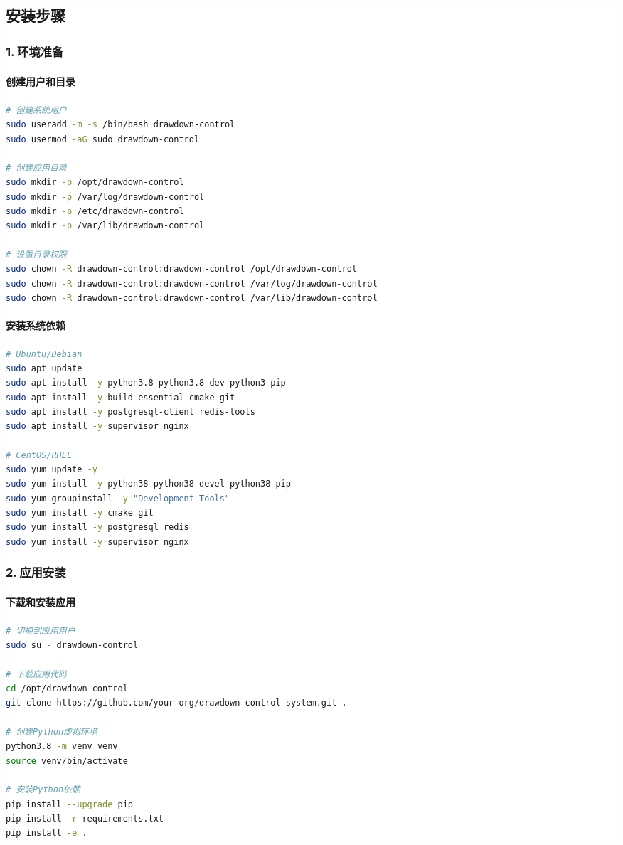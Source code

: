 ## 安装步骤

### 1. 环境准备

#### 创建用户和目录
```bash
# 创建系统用户
sudo useradd -m -s /bin/bash drawdown-control
sudo usermod -aG sudo drawdown-control

# 创建应用目录
sudo mkdir -p /opt/drawdown-control
sudo mkdir -p /var/log/drawdown-control
sudo mkdir -p /etc/drawdown-control
sudo mkdir -p /var/lib/drawdown-control

# 设置目录权限
sudo chown -R drawdown-control:drawdown-control /opt/drawdown-control
sudo chown -R drawdown-control:drawdown-control /var/log/drawdown-control
sudo chown -R drawdown-control:drawdown-control /var/lib/drawdown-control
```

#### 安装系统依赖
```bash
# Ubuntu/Debian
sudo apt update
sudo apt install -y python3.8 python3.8-dev python3-pip
sudo apt install -y build-essential cmake git
sudo apt install -y postgresql-client redis-tools
sudo apt install -y supervisor nginx

# CentOS/RHEL
sudo yum update -y
sudo yum install -y python38 python38-devel python38-pip
sudo yum groupinstall -y "Development Tools"
sudo yum install -y cmake git
sudo yum install -y postgresql redis
sudo yum install -y supervisor nginx
```

### 2. 应用安装

#### 下载和安装应用
```bash
# 切换到应用用户
sudo su - drawdown-control

# 下载应用代码
cd /opt/drawdown-control
git clone https://github.com/your-org/drawdown-control-system.git .

# 创建Python虚拟环境
python3.8 -m venv venv
source venv/bin/activate

# 安装Python依赖
pip install --upgrade pip
pip install -r requirements.txt
pip install -e .
```
